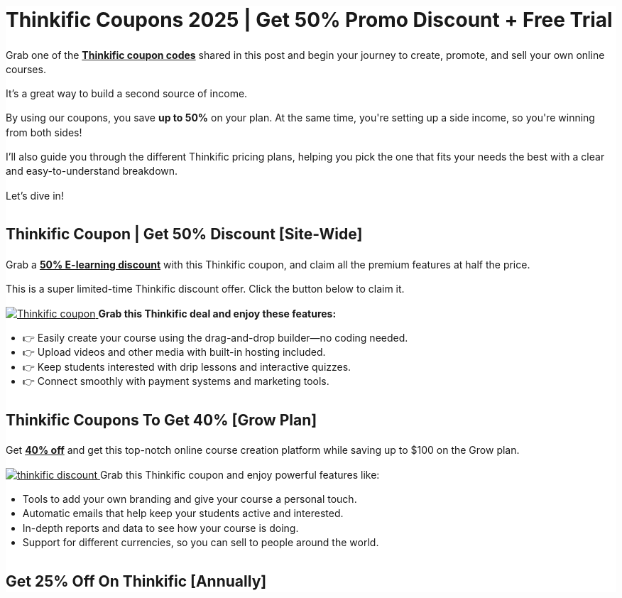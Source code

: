 # Thinkific Coupons 2025 | Get 50% Promo Discount + Free Trial

Grab one of the [**Thinkific coupon codes**](https://bloggervoice.com/recommends/thinkific-discount-offers/) shared in this post and begin your journey to create, promote, and sell your own online courses.

It’s a great way to build a second source of income.

By using our coupons, you save **up to 50%** on your plan. At the same time, you're setting up a side income, so you're winning from both sides!

I’ll also guide you through the different Thinkific pricing plans, helping you pick the one that fits your needs the best with a clear and easy-to-understand breakdown.

Let’s dive in!

## Thinkific Coupon | Get 50% Discount [Site-Wide]

Grab a [**50% E-learning discount**](https://bloggervoice.com/recommends/thinkific-discount-offers/) with this Thinkific coupon, and claim all the premium features at half the price.

This is a super limited-time Thinkific discount offer. Click the button below to claim it.

[![Thinkific coupon](https://lh7-rt.googleusercontent.com/docsz/AD_4nXdFbzxwqsCXjL1uKcjxG15coyD6uiQihlsMj0LFEBMiKINJyluhw4PHyHtvcH2bfoc4X2gIzKD7rP5wAJXcplx6JmfmL31s4YRB9LIwgHb3AnoGHNH_HgmubJ_rzGzMcJ7emTU6Lw?key=5fI_2zDiiHmrP87QzjBwipSJ)
](https://bloggervoice.com/recommends/thinkific-discount-offers/)
**Grab this Thinkific deal and enjoy these features:**

- 👉 Easily create your course using the drag-and-drop builder—no coding needed.
- 👉 Upload videos and other media with built-in hosting included.
- 👉 Keep students interested with drip lessons and interactive quizzes.
- 👉 Connect smoothly with payment systems and marketing tools.

## Thinkific Coupons To Get 40% [Grow Plan]

Get [**40% off**](https://bloggervoice.com/recommends/thinkific-discount-offers/) and get this top-notch online course creation platform while saving up to $100 on the Grow plan.

[![thinkific discount](https://lh7-rt.googleusercontent.com/docsz/AD_4nXe5xlH_Czk62MbVh_eNrHkydkMxQrOFQdtYCM7Rzi8aJnfRafrTGPDXoOd95ERkP2uJcOYF6ZWsWrqoCWrYuBLAuUQuap7iE944zYMEwJI1TaEwTrWZjuDHopCfstztNp4VPQUhqA?key=5fI_2zDiiHmrP87QzjBwipSJ)
](https://bloggervoice.com/recommends/thinkific-discount-offers/)
Grab this Thinkific coupon and enjoy powerful features like:

- Tools to add your own branding and give your course a personal touch.
- Automatic emails that help keep your students active and interested.
- In-depth reports and data to see how your course is doing.
- Support for different currencies, so you can sell to people around the world.

## Get 25% Off On Thinkific [Annually]
